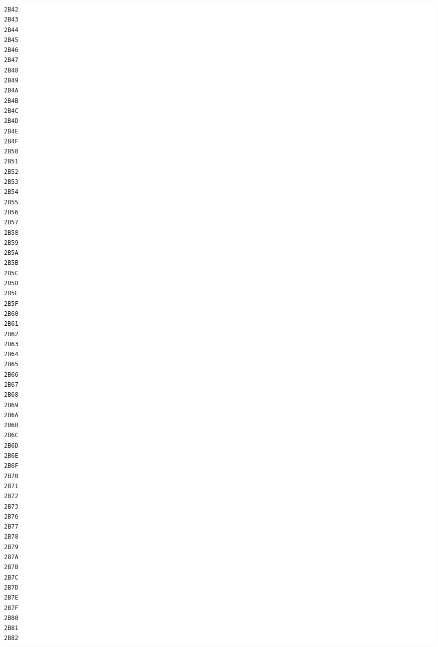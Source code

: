 ```
2B42
2B43
2B44
2B45
2B46
2B47
2B48
2B49
2B4A
2B4B
2B4C
2B4D
2B4E
2B4F
2B50
2B51
2B52
2B53
2B54
2B55
2B56
2B57
2B58
2B59
2B5A
2B5B
2B5C
2B5D
2B5E
2B5F
2B60
2B61
2B62
2B63
2B64
2B65
2B66
2B67
2B68
2B69
2B6A
2B6B
2B6C
2B6D
2B6E
2B6F
2B70
2B71
2B72
2B73
2B76
2B77
2B78
2B79
2B7A
2B7B
2B7C
2B7D
2B7E
2B7F
2B80
2B81
2B82
```